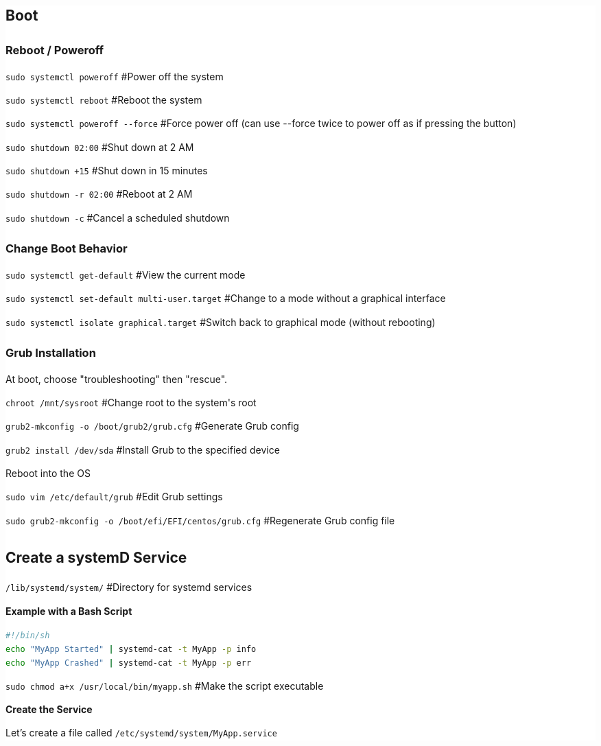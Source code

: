 ## Boot

### Reboot / Poweroff
`sudo systemctl poweroff` #Power off the system

`sudo systemctl reboot` #Reboot the system

`sudo systemctl poweroff --force` #Force power off (can use --force twice to power off as if pressing the button)

`sudo shutdown 02:00` #Shut down at 2 AM

`sudo shutdown +15` #Shut down in 15 minutes

`sudo shutdown -r 02:00` #Reboot at 2 AM

`sudo shutdown -c` #Cancel a scheduled shutdown

### Change Boot Behavior

`sudo systemctl get-default` #View the current mode

`sudo systemctl set-default multi-user.target` #Change to a mode without a graphical interface

`sudo systemctl isolate graphical.target` #Switch back to graphical mode (without rebooting)

### Grub Installation

At boot, choose "troubleshooting" then "rescue".

`chroot /mnt/sysroot` #Change root to the system's root

`grub2-mkconfig -o /boot/grub2/grub.cfg` #Generate Grub config

`grub2 install /dev/sda` #Install Grub to the specified device

Reboot into the OS

`sudo vim /etc/default/grub` #Edit Grub settings

`sudo grub2-mkconfig -o /boot/efi/EFI/centos/grub.cfg` #Regenerate Grub config file

## Create a systemD Service
`/lib/systemd/system/` #Directory for systemd services

**Example with a Bash Script**

```sh
#!/bin/sh
echo "MyApp Started" | systemd-cat -t MyApp -p info
echo "MyApp Crashed" | systemd-cat -t MyApp -p err
```

`sudo chmod a+x /usr/local/bin/myapp.sh` #Make the script executable

**Create the Service**

Let’s create a file called `/etc/systemd/system/MyApp.service`
